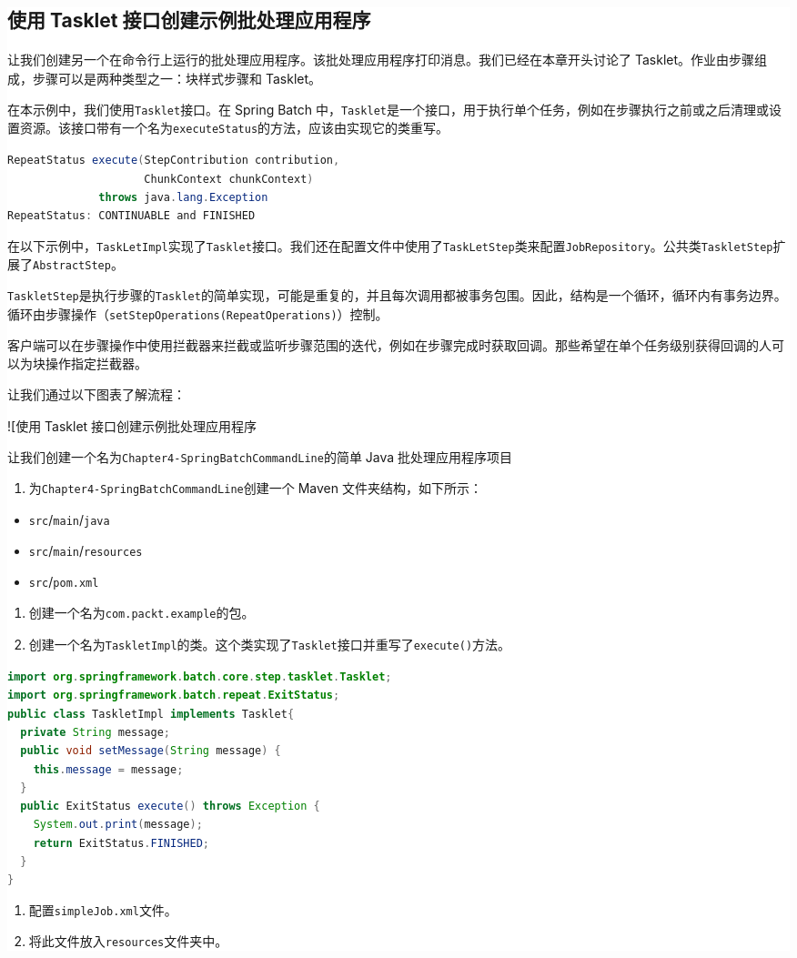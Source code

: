 ## 使用 Tasklet 接口创建示例批处理应用程序

让我们创建另一个在命令行上运行的批处理应用程序。该批处理应用程序打印消息。我们已经在本章开头讨论了 Tasklet。作业由步骤组成，步骤可以是两种类型之一：块样式步骤和 Tasklet。

在本示例中，我们使用`Tasklet`接口。在 Spring Batch 中，`Tasklet`是一个接口，用于执行单个任务，例如在步骤执行之前或之后清理或设置资源。该接口带有一个名为`executeStatus`的方法，应该由实现它的类重写。

```java
RepeatStatus execute(StepContribution contribution,
                     ChunkContext chunkContext)
              throws java.lang.Exception
RepeatStatus: CONTINUABLE and FINISHED
```

在以下示例中，`TaskLetImpl`实现了`Tasklet`接口。我们还在配置文件中使用了`TaskLetStep`类来配置`JobRepository`。公共类`TaskletStep`扩展了`AbstractStep`。

`TaskletStep`是执行步骤的`Tasklet`的简单实现，可能是重复的，并且每次调用都被事务包围。因此，结构是一个循环，循环内有事务边界。循环由步骤操作（`setStepOperations(RepeatOperations)`）控制。

客户端可以在步骤操作中使用拦截器来拦截或监听步骤范围的迭代，例如在步骤完成时获取回调。那些希望在单个任务级别获得回调的人可以为块操作指定拦截器。

让我们通过以下图表了解流程：

![使用 Tasklet 接口创建示例批处理应用程序

让我们创建一个名为`Chapter4-SpringBatchCommandLine`的简单 Java 批处理应用程序项目

1.  为`Chapter4-SpringBatchCommandLine`创建一个 Maven 文件夹结构，如下所示：

+   `src`/`main`/`java`

+   `src`/`main`/`resources`

+   `src`/`pom.xml`

1.  创建一个名为`com.packt.example`的包。

1.  创建一个名为`TaskletImpl`的类。这个类实现了`Tasklet`接口并重写了`execute()`方法。

```java
import org.springframework.batch.core.step.tasklet.Tasklet;
import org.springframework.batch.repeat.ExitStatus;
public class TaskletImpl implements Tasklet{
  private String message;
  public void setMessage(String message) {
    this.message = message;
  }
  public ExitStatus execute() throws Exception {
    System.out.print(message);
    return ExitStatus.FINISHED;
  }
}
```

1.  配置`simpleJob.xml`文件。

1.  将此文件放入`resources`文件夹中。
